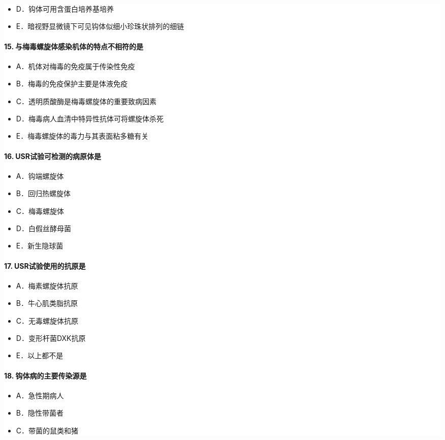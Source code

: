* D．钩体可用含蛋白培养基培养

* E．暗视野显微镜下可见钩体似细小珍珠状排列的细链







#### 15. 与梅毒螺旋体感染机体的特点不相符的是

* A．机体对梅毒的免疫属于传染性免疫

* B．梅毒的免疫保护主要是体液免疫

* C．透明质酸酶是梅毒螺旋体的重要致病因素

* D．梅毒病人血清中特异性抗体可将螺旋体杀死

* E．梅毒螺旋体的毒力与其表面粘多糖有关







#### 16. USR试验可检测的病原体是

* A．钩端螺旋体

* B．回归热螺旋体

* C．梅毒螺旋体

* D．白假丝酵母菌

* E．新生隐球菌







#### 17. USR试验使用的抗原是

* A．梅素螺旋体抗原

* B．牛心肌类脂抗原

* C．无毒螺旋体抗原

* D．变形杆菌DXK抗原

* E．以上都不是







#### 18. 钩体病的主要传染源是

* A．急性期病人

* B．隐性带菌者

* C．带菌的鼠类和猪
